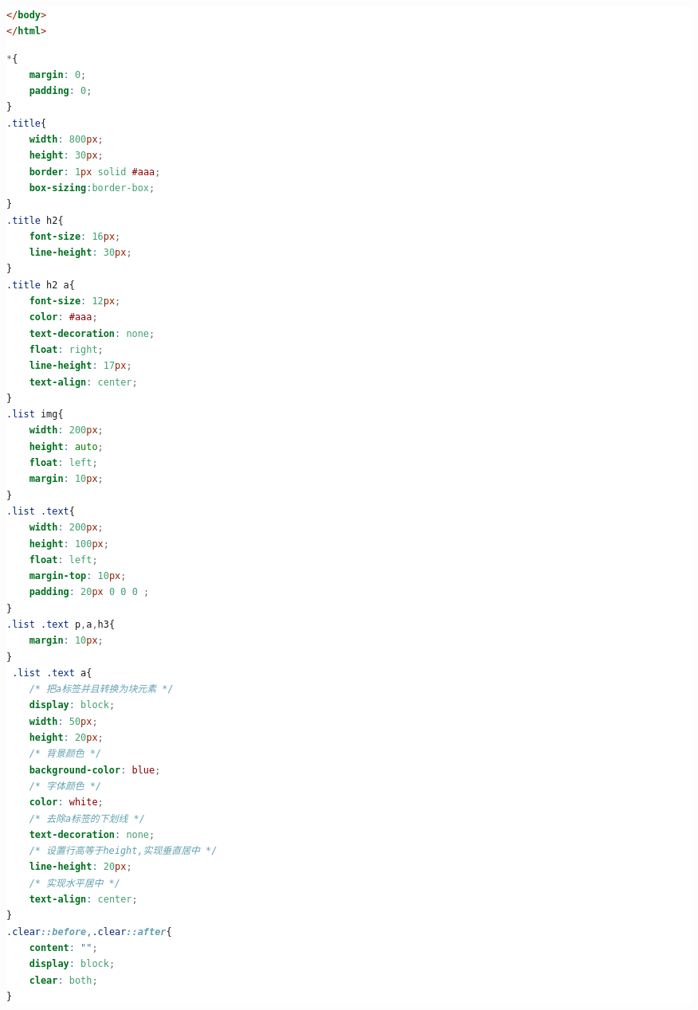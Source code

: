 ~~~html
</body>
</html>
~~~

~~~css
*{
    margin: 0;
    padding: 0;
}
.title{
    width: 800px;
    height: 30px;
    border: 1px solid #aaa;
    box-sizing:border-box;
}
.title h2{
    font-size: 16px;
    line-height: 30px;
}
.title h2 a{
    font-size: 12px;
    color: #aaa;
    text-decoration: none;
    float: right;
    line-height: 17px; 
    text-align: center;
}
.list img{
    width: 200px;
    height: auto;
    float: left;
    margin: 10px;
}
.list .text{
    width: 200px;
    height: 100px;
    float: left;
    margin-top: 10px;
    padding: 20px 0 0 0 ;
}
.list .text p,a,h3{
    margin: 10px;
}
 .list .text a{
    /* 把a标签并且转换为块元素 */
    display: block;
    width: 50px;
    height: 20px;
    /* 背景颜色 */
    background-color: blue;
    /* 字体颜色 */
    color: white;
    /* 去除a标签的下划线 */
    text-decoration: none;
    /* 设置行高等于height,实现垂直居中 */
    line-height: 20px;
    /* 实现水平居中 */
    text-align: center;
} 
.clear::before,.clear::after{
    content: "";
    display: block;
    clear: both;
}
~~~
